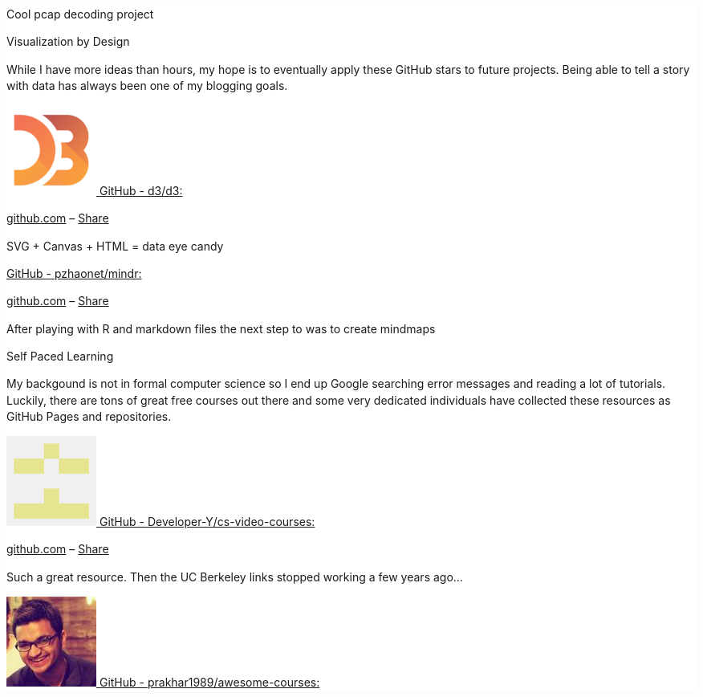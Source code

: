 Cool pcap decoding project  
  
Visualization by Design  
  
While I have more ideas than hours, my hope is to eventually apply these
GitHub stars to future projects. Being able to tell a story with data has
always been one of my blogging goals.  
  
[![](./index_files/1562726.jpg) ](https://github.com/d3/d3?utm_campaign=Fudge%20Sunday&utm_medium=email&utm_source=Revue%20newsletter)[GitHub - d3/d3:](https://github.com/d3/d3?utm_campaign=Fudge%20Sunday&utm_medium=email&utm_source=Revue%20newsletter)

[github.com](https://github.com/d3/d3?utm_campaign=Fudge%20Sunday&utm_medium=email&utm_source=Revue%20newsletter) – [Share](http://rev.vu/vQbMbV?utm_campaign=Issue&utm_content=share&utm_medium=email&utm_source=Fudge+Sunday)

SVG + Canvas + HTML = data eye candy  
  
[GitHub - pzhaonet/mindr:](https://github.com/pzhaonet/mindr?utm_campaign=Fudge%20Sunday&utm_medium=email&utm_source=Revue%20newsletter)

[github.com](https://github.com/pzhaonet/mindr?utm_campaign=Fudge%20Sunday&utm_medium=email&utm_source=Revue%20newsletter) – [Share](http://rev.vu/q6dYRE?utm_campaign=Issue&utm_content=share&utm_medium=email&utm_source=Fudge+Sunday)

After playing with R and markdown files the next step to was to create
mindmaps  
  
Self Paced Learning  
  
My backgound is not in formal computer science so I end up Google searching
error messages and reading a lot of tutorials. Luckily, there are tons of
great free courses out there and some very dedicated individuals have
collected these resources as GitHub Pages and repositories.  
  
[![](./index_files/22699926.jpg) ](https://github.com/Developer-Y/cs-video-courses?utm_campaign=Fudge%20Sunday&utm_medium=email&utm_source=Revue%20newsletter)[GitHub - Developer-Y/cs-video-courses:](https://github.com/Developer-Y/cs-video-courses?utm_campaign=Fudge%20Sunday&utm_medium=email&utm_source=Revue%20newsletter)

[github.com](https://github.com/Developer-Y/cs-video-courses?utm_campaign=Fudge%20Sunday&utm_medium=email&utm_source=Revue%20newsletter) – [Share](http://rev.vu/Nb1kOm?utm_campaign=Issue&utm_content=share&utm_medium=email&utm_source=Fudge+Sunday)

Such a great resource. Then the UC Berkeley links stopped working a few years
ago…  
  
[![](./index_files/649249.jpg) ](https://github.com/prakhar1989/awesome-courses?utm_campaign=Fudge%20Sunday&utm_medium=email&utm_source=Revue%20newsletter)[GitHub - prakhar1989/awesome-courses:](https://github.com/prakhar1989/awesome-courses?utm_campaign=Fudge%20Sunday&utm_medium=email&utm_source=Revue%20newsletter)
